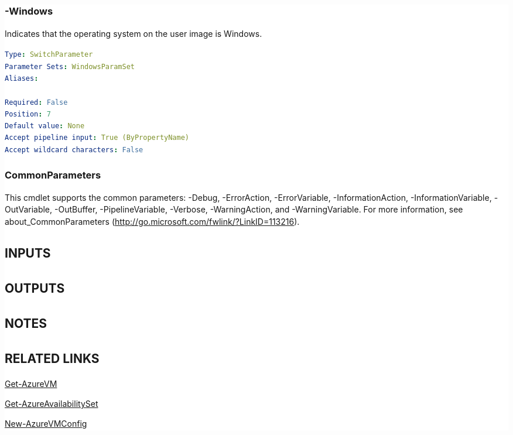 ### -Windows
Indicates that the operating system on the user image is Windows.

```yaml
Type: SwitchParameter
Parameter Sets: WindowsParamSet
Aliases: 

Required: False
Position: 7
Default value: None
Accept pipeline input: True (ByPropertyName)
Accept wildcard characters: False
```

### CommonParameters
This cmdlet supports the common parameters: -Debug, -ErrorAction, -ErrorVariable, -InformationAction, -InformationVariable, -OutVariable, -OutBuffer, -PipelineVariable, -Verbose, -WarningAction, and -WarningVariable. For more information, see about_CommonParameters (http://go.microsoft.com/fwlink/?LinkID=113216).

## INPUTS

## OUTPUTS

## NOTES

## RELATED LINKS

[Get-AzureVM](./Get-AzureVM.md)

[Get-AzureAvailabilitySet](./Get-AzureAvailabilitySet.md)

[New-AzureVMConfig](./New-AzureVMConfig.md)


